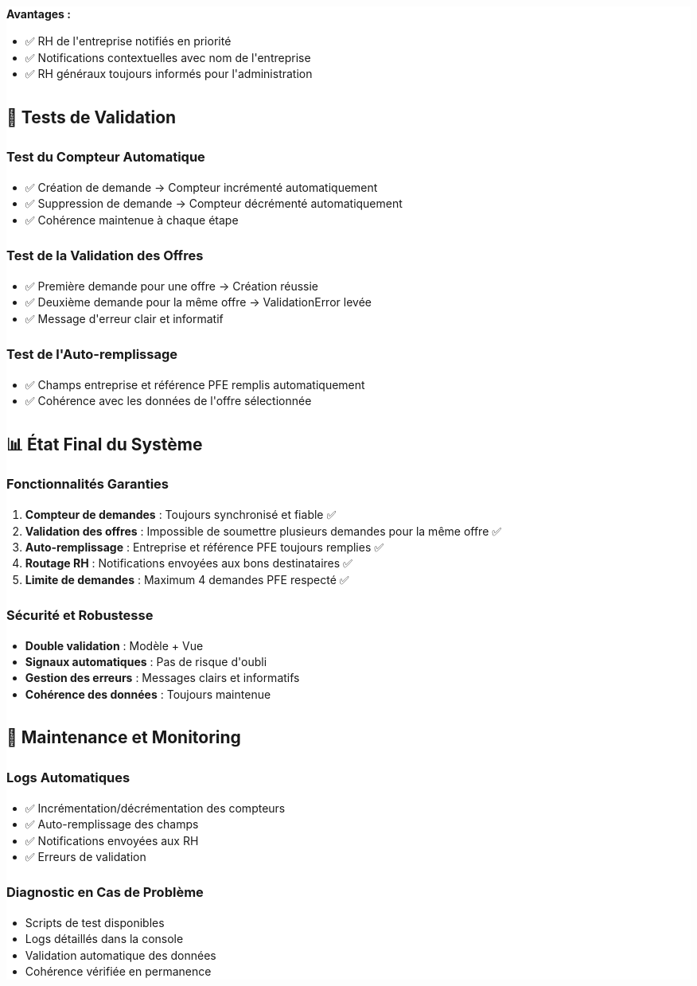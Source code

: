 **Avantages :**
- ✅ RH de l'entreprise notifiés en priorité
- ✅ Notifications contextuelles avec nom de l'entreprise
- ✅ RH généraux toujours informés pour l'administration

## 🧪 **Tests de Validation**

### **Test du Compteur Automatique**
- ✅ Création de demande → Compteur incrémenté automatiquement
- ✅ Suppression de demande → Compteur décrémenté automatiquement
- ✅ Cohérence maintenue à chaque étape

### **Test de la Validation des Offres**
- ✅ Première demande pour une offre → Création réussie
- ✅ Deuxième demande pour la même offre → ValidationError levée
- ✅ Message d'erreur clair et informatif

### **Test de l'Auto-remplissage**
- ✅ Champs entreprise et référence PFE remplis automatiquement
- ✅ Cohérence avec les données de l'offre sélectionnée

## 📊 **État Final du Système**

### **Fonctionnalités Garanties**
1. **Compteur de demandes** : Toujours synchronisé et fiable ✅
2. **Validation des offres** : Impossible de soumettre plusieurs demandes pour la même offre ✅
3. **Auto-remplissage** : Entreprise et référence PFE toujours remplies ✅
4. **Routage RH** : Notifications envoyées aux bons destinataires ✅
5. **Limite de demandes** : Maximum 4 demandes PFE respecté ✅

### **Sécurité et Robustesse**
- **Double validation** : Modèle + Vue
- **Signaux automatiques** : Pas de risque d'oubli
- **Gestion des erreurs** : Messages clairs et informatifs
- **Cohérence des données** : Toujours maintenue

## 🔧 **Maintenance et Monitoring**

### **Logs Automatiques**
- ✅ Incrémentation/décrémentation des compteurs
- ✅ Auto-remplissage des champs
- ✅ Notifications envoyées aux RH
- ✅ Erreurs de validation

### **Diagnostic en Cas de Problème**
- Scripts de test disponibles
- Logs détaillés dans la console
- Validation automatique des données
- Cohérence vérifiée en permanence
